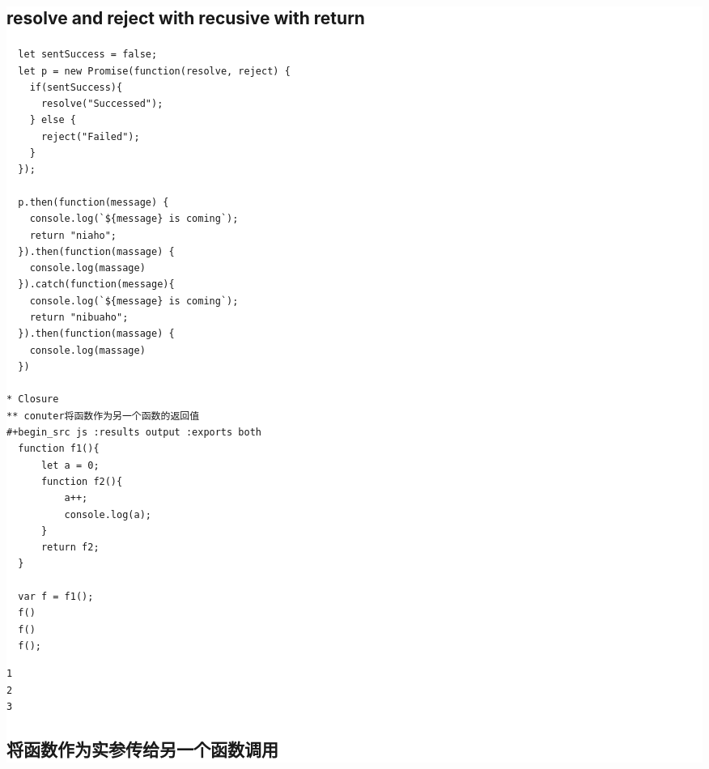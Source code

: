 resolve and reject with recusive with return
--------------------------------------------

``` {.javascript org-language="js" results="output" exports="both"}
  let sentSuccess = false;
  let p = new Promise(function(resolve, reject) {
    if(sentSuccess){
      resolve("Successed");
    } else {
      reject("Failed");
    }
  });

  p.then(function(message) {
    console.log(`${message} is coming`);
    return "niaho";
  }).then(function(massage) {
    console.log(massage)
  }).catch(function(message){
    console.log(`${message} is coming`);
    return "nibuaho";
  }).then(function(massage) {
    console.log(massage)
  })

* Closure
** conuter将函数作为另一个函数的返回值
#+begin_src js :results output :exports both
  function f1(){
      let a = 0;
      function f2(){
          a++;
          console.log(a);
      }
      return f2;
  }

  var f = f1();
  f()
  f()
  f();

```

``` {.example}
1
2
3
```

将函数作为实参传给另一个函数调用
--------------------------------
